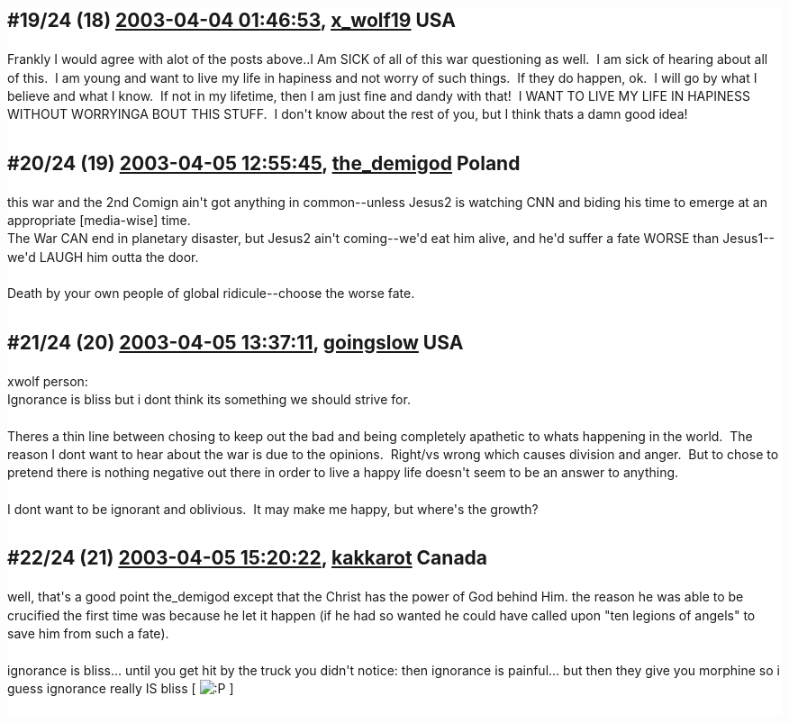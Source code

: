 ## \#19/24 (18) [2003-04-04 01:46:53](https://www.astralpulse.com/forums/index.php?msg=27004), [x_wolf19](https://www.astralpulse.com/forums/profile/?u=1534) USA ##
<section>
Frankly I would agree with alot of the posts above..I Am SICK of all of this war questioning as well.  I am sick of hearing about all of this.  I am young and want to live my life in hapiness and not worry of such things.  If they do happen, ok.  I will go by what I believe and what I know.  If not in my lifetime, then I am just fine and dandy with that!  I WANT TO LIVE MY LIFE IN HAPINESS WITHOUT WORRYINGA BOUT THIS STUFF.  I don't know about the rest of you, but I think thats a damn good idea!
</section>

## \#20/24 (19) [2003-04-05 12:55:45](https://www.astralpulse.com/forums/index.php?msg=27110), [the_demigod](https://www.astralpulse.com/forums/profile/?u=1479) Poland ##
<section>
this war and the 2nd Comign ain't got anything in common--unless Jesus2 is watching CNN and biding his time to emerge at an appropriate [media-wise] time.
<br>
The War CAN end in planetary disaster, but Jesus2 ain't coming--we'd eat him alive, and he'd suffer a fate WORSE than Jesus1--we'd LAUGH him outta the door.
<br>
<br>
Death by your own people of global ridicule--choose the worse fate.
</section>

## \#21/24 (20) [2003-04-05 13:37:11](https://www.astralpulse.com/forums/index.php?msg=27114), [goingslow](https://www.astralpulse.com/forums/profile/?u=1529) USA ##
<section>
xwolf person:
<br>
Ignorance is bliss but i dont think its something we should strive for.
<br>
<br>
Theres a thin line between chosing to keep out the bad and being completely apathetic to whats happening in the world.  The reason I dont want to hear about the war is due to the opinions.  Right/vs wrong which causes division and anger.  But to chose to pretend there is nothing negative out there in order to live a happy life doesn't seem to be an answer to anything.
<br>
<br>
I dont want to be ignorant and oblivious.  It may make me happy, but where's the growth?
</section>

## \#22/24 (21) [2003-04-05 15:20:22](https://www.astralpulse.com/forums/index.php?msg=27125), [kakkarot](https://www.astralpulse.com/forums/profile/?u=541) Canada ##
<section>
well, that's a good point the_demigod except that the Christ has the power of God behind Him. the reason he was able to be crucified the first time was because he let it happen (if he had so wanted he could have called upon "ten legions of angels" to save him from such a fate).
<br>
<br>
ignorance is bliss... until you get hit by the truck you didn't notice: then ignorance is painful... but then they give you morphine so i guess ignorance really IS bliss [
<img alt=":P" class="smiley" src="https://www.astralpulse.com/forums/Smileys/fugue/tongue.png" title="Tongue"/>
]
<br>
<br>